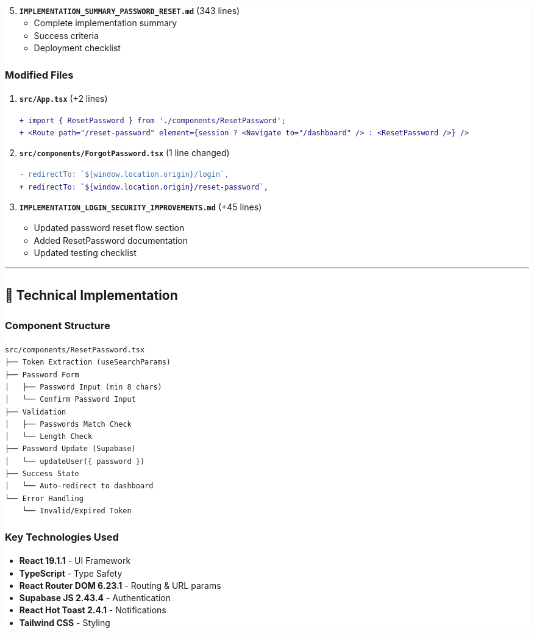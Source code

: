 5. **`IMPLEMENTATION_SUMMARY_PASSWORD_RESET.md`** (343 lines)
   - Complete implementation summary
   - Success criteria
   - Deployment checklist

### Modified Files

1. **`src/App.tsx`** (+2 lines)
   ```diff
   + import { ResetPassword } from './components/ResetPassword';
   + <Route path="/reset-password" element={session ? <Navigate to="/dashboard" /> : <ResetPassword />} />
   ```

2. **`src/components/ForgotPassword.tsx`** (1 line changed)
   ```diff
   - redirectTo: `${window.location.origin}/login`,
   + redirectTo: `${window.location.origin}/reset-password`,
   ```

3. **`IMPLEMENTATION_LOGIN_SECURITY_IMPROVEMENTS.md`** (+45 lines)
   - Updated password reset flow section
   - Added ResetPassword documentation
   - Updated testing checklist

---

## 🔧 Technical Implementation

### Component Structure

```
src/components/ResetPassword.tsx
├── Token Extraction (useSearchParams)
├── Password Form
│   ├── Password Input (min 8 chars)
│   └── Confirm Password Input
├── Validation
│   ├── Passwords Match Check
│   └── Length Check
├── Password Update (Supabase)
│   └── updateUser({ password })
├── Success State
│   └── Auto-redirect to dashboard
└── Error Handling
    └── Invalid/Expired Token
```

### Key Technologies Used

- **React 19.1.1** - UI Framework
- **TypeScript** - Type Safety
- **React Router DOM 6.23.1** - Routing & URL params
- **Supabase JS 2.43.4** - Authentication
- **React Hot Toast 2.4.1** - Notifications
- **Tailwind CSS** - Styling
